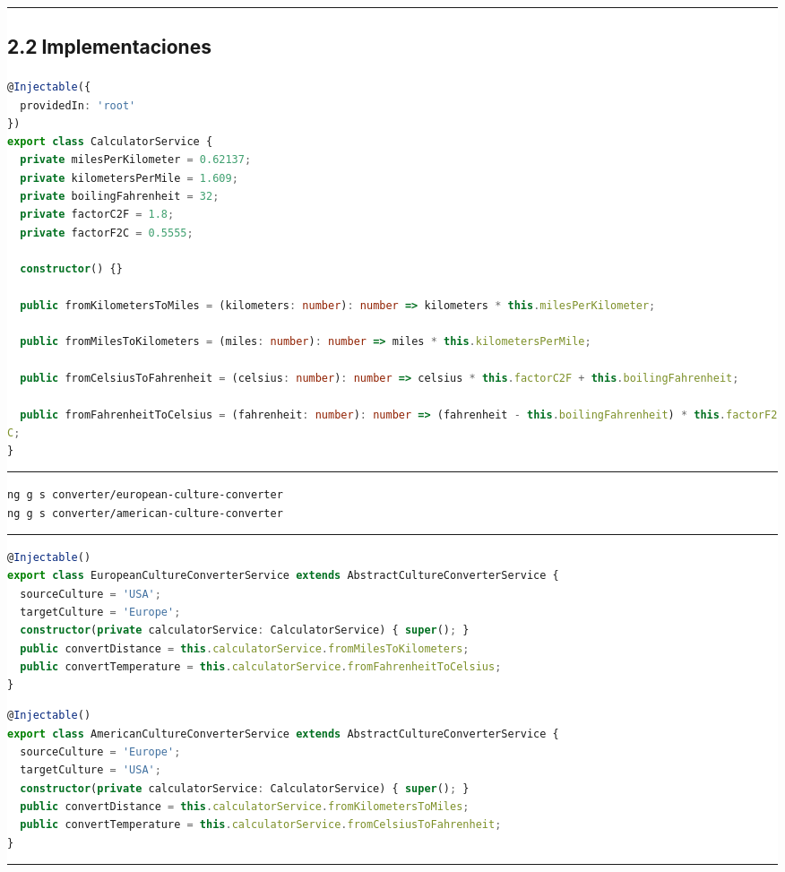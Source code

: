 ```html
```

---

## 2.2 Implementaciones

```typescript
@Injectable({
  providedIn: 'root'
})
export class CalculatorService {
  private milesPerKilometer = 0.62137;
  private kilometersPerMile = 1.609;
  private boilingFahrenheit = 32;
  private factorC2F = 1.8;
  private factorF2C = 0.5555;

  constructor() {}

  public fromKilometersToMiles = (kilometers: number): number => kilometers * this.milesPerKilometer;

  public fromMilesToKilometers = (miles: number): number => miles * this.kilometersPerMile;

  public fromCelsiusToFahrenheit = (celsius: number): number => celsius * this.factorC2F + this.boilingFahrenheit;

  public fromFahrenheitToCelsius = (fahrenheit: number): number => (fahrenheit - this.boilingFahrenheit) * this.factorF2C;
}
```

---

```console
ng g s converter/european-culture-converter
ng g s converter/american-culture-converter

```

---

```typescript
@Injectable()
export class EuropeanCultureConverterService extends AbstractCultureConverterService {
  sourceCulture = 'USA';
  targetCulture = 'Europe';
  constructor(private calculatorService: CalculatorService) { super(); }
  public convertDistance = this.calculatorService.fromMilesToKilometers;
  public convertTemperature = this.calculatorService.fromFahrenheitToCelsius;
}
```

```typescript
@Injectable()
export class AmericanCultureConverterService extends AbstractCultureConverterService {
  sourceCulture = 'Europe';
  targetCulture = 'USA';
  constructor(private calculatorService: CalculatorService) { super(); }
  public convertDistance = this.calculatorService.fromKilometersToMiles;
  public convertTemperature = this.calculatorService.fromCelsiusToFahrenheit;
}
```

---